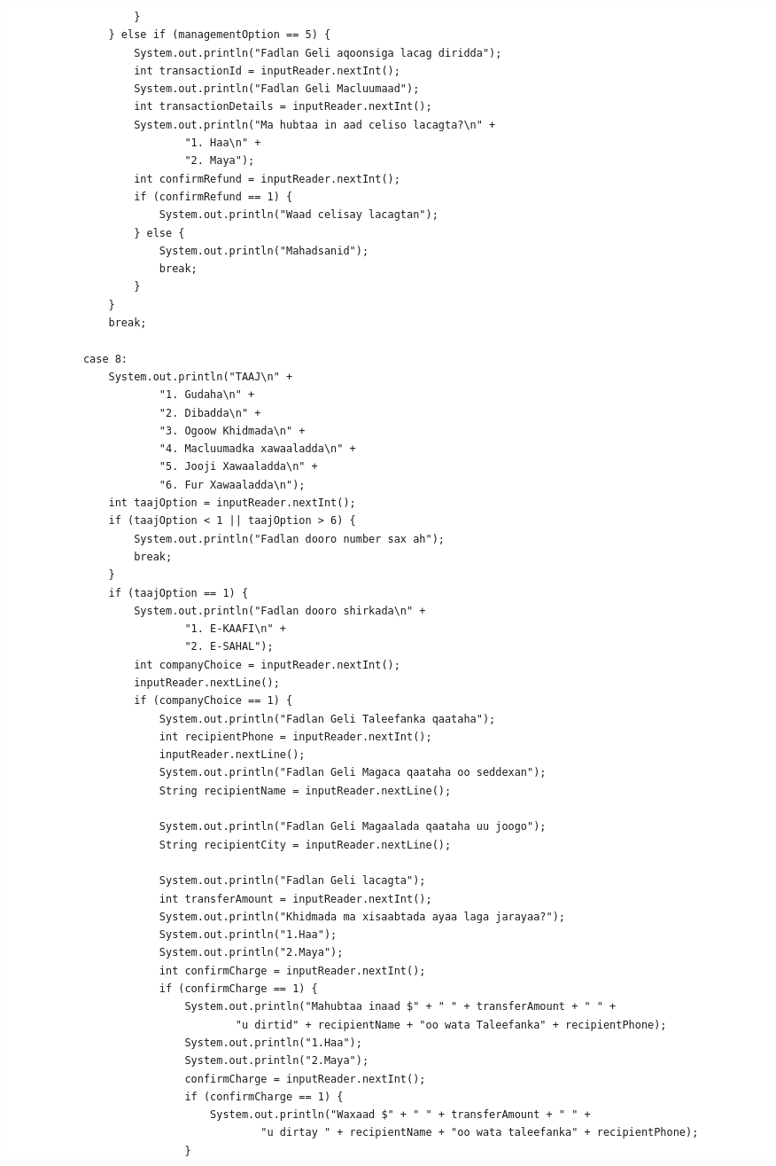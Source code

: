                         }
                    } else if (managementOption == 5) {
                        System.out.println("Fadlan Geli aqoonsiga lacag diridda");
                        int transactionId = inputReader.nextInt();
                        System.out.println("Fadlan Geli Macluumaad");
                        int transactionDetails = inputReader.nextInt();
                        System.out.println("Ma hubtaa in aad celiso lacagta?\n" +
                                "1. Haa\n" +
                                "2. Maya");
                        int confirmRefund = inputReader.nextInt();
                        if (confirmRefund == 1) {
                            System.out.println("Waad celisay lacagtan");
                        } else {
                            System.out.println("Mahadsanid");
                            break;
                        }
                    }
                    break;

                case 8:
                    System.out.println("TAAJ\n" +
                            "1. Gudaha\n" +
                            "2. Dibadda\n" +
                            "3. Ogoow Khidmada\n" +
                            "4. Macluumadka xawaaladda\n" +
                            "5. Jooji Xawaaladda\n" +
                            "6. Fur Xawaaladda\n");
                    int taajOption = inputReader.nextInt();
                    if (taajOption < 1 || taajOption > 6) {
                        System.out.println("Fadlan dooro number sax ah");
                        break;
                    }
                    if (taajOption == 1) {
                        System.out.println("Fadlan dooro shirkada\n" +
                                "1. E-KAAFI\n" +
                                "2. E-SAHAL");
                        int companyChoice = inputReader.nextInt();
                        inputReader.nextLine();
                        if (companyChoice == 1) {
                            System.out.println("Fadlan Geli Taleefanka qaataha");
                            int recipientPhone = inputReader.nextInt();
                            inputReader.nextLine();
                            System.out.println("Fadlan Geli Magaca qaataha oo seddexan");
                            String recipientName = inputReader.nextLine();

                            System.out.println("Fadlan Geli Magaalada qaataha uu joogo");
                            String recipientCity = inputReader.nextLine();

                            System.out.println("Fadlan Geli lacagta");
                            int transferAmount = inputReader.nextInt();
                            System.out.println("Khidmada ma xisaabtada ayaa laga jarayaa?");
                            System.out.println("1.Haa");
                            System.out.println("2.Maya");
                            int confirmCharge = inputReader.nextInt();
                            if (confirmCharge == 1) {
                                System.out.println("Mahubtaa inaad $" + " " + transferAmount + " " +
                                        "u dirtid" + recipientName + "oo wata Taleefanka" + recipientPhone);
                                System.out.println("1.Haa");
                                System.out.println("2.Maya");
                                confirmCharge = inputReader.nextInt();
                                if (confirmCharge == 1) {
                                    System.out.println("Waxaad $" + " " + transferAmount + " " +
                                            "u dirtay " + recipientName + "oo wata taleefanka" + recipientPhone);
                                }
